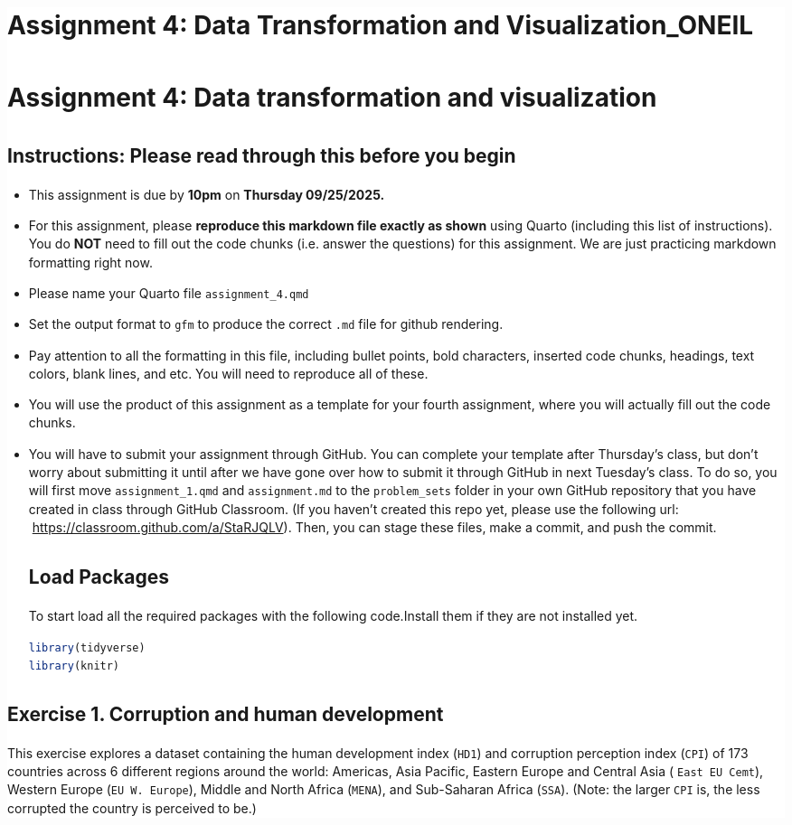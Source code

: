# Assignment 4: Data Transformation and Visualization_ONEIL


# Assignment 4: Data transformation and visualization

## Instructions: Please read through this before you begin

- This assignment is due by **10pm** on **Thursday 09/25/2025.**

- For this assignment, please **reproduce this markdown file exactly as
  shown** using Quarto (including this list of instructions). You do
  **NOT** need to fill out the code chunks (i.e. answer the questions)
  for this assignment. We are just practicing markdown formatting right
  now.

- Please name your Quarto file `assignment_4.qmd`

- Set the output format to `gfm` to produce the correct `.md` file for
  github rendering.

- Pay attention to all the formatting in this file, including bullet
  points, bold characters, inserted code chunks, headings, text colors,
  blank lines, and etc. You will need to reproduce all of these.

- You will use the product of this assignment as a template for your
  fourth assignment, where you will actually fill out the code chunks.

- You will have to submit your assignment through GitHub. You can
  complete your template after Thursday’s class, but don’t worry about
  submitting it until after we have gone over how to submit it through
  GitHub in next Tuesday’s class. To do so, you will first move
  `assignment_1.qmd` and `assignment.md` to the `problem_sets` folder in
  your own GitHub repository that you have created in class through
  GitHub Classroom. (If you haven’t created this repo yet, please use
  the following url:  <https://classroom.github.com/a/StaRJQLV>). Then,
  you can stage these files, make a commit, and push the commit.

  ## Load Packages

  To start load all the required packages with the following
  code.Install them if they are not installed yet.

  ``` r
  library(tidyverse)
  library(knitr)
  ```

## Exercise 1. Corruption and human development

This exercise explores a dataset containing the human development index
(`HD1`) and corruption perception index (`CPI`) of 173 countries across
6 different regions around the world: Americas, Asia Pacific, Eastern
Europe and Central Asia ( `East EU Cemt`), Western Europe
(`EU W. Europe`), Middle and North Africa (`MENA`), and Sub-Saharan
Africa (`SSA`). (Note: the larger `CPI` is, the less corrupted the
country is perceived to be.)
